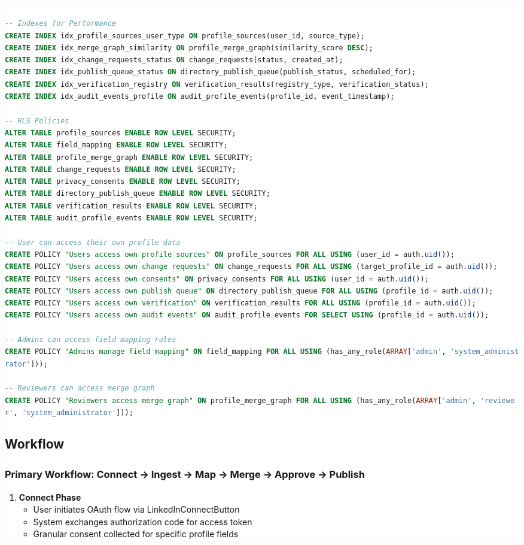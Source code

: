```sql

-- Indexes for Performance
CREATE INDEX idx_profile_sources_user_type ON profile_sources(user_id, source_type);
CREATE INDEX idx_merge_graph_similarity ON profile_merge_graph(similarity_score DESC);
CREATE INDEX idx_change_requests_status ON change_requests(status, created_at);
CREATE INDEX idx_publish_queue_status ON directory_publish_queue(publish_status, scheduled_for);
CREATE INDEX idx_verification_registry ON verification_results(registry_type, verification_status);
CREATE INDEX idx_audit_events_profile ON audit_profile_events(profile_id, event_timestamp);

-- RLS Policies
ALTER TABLE profile_sources ENABLE ROW LEVEL SECURITY;
ALTER TABLE field_mapping ENABLE ROW LEVEL SECURITY;
ALTER TABLE profile_merge_graph ENABLE ROW LEVEL SECURITY;
ALTER TABLE change_requests ENABLE ROW LEVEL SECURITY;
ALTER TABLE privacy_consents ENABLE ROW LEVEL SECURITY;
ALTER TABLE directory_publish_queue ENABLE ROW LEVEL SECURITY;
ALTER TABLE verification_results ENABLE ROW LEVEL SECURITY;
ALTER TABLE audit_profile_events ENABLE ROW LEVEL SECURITY;

-- User can access their own profile data
CREATE POLICY "Users access own profile sources" ON profile_sources FOR ALL USING (user_id = auth.uid());
CREATE POLICY "Users access own change requests" ON change_requests FOR ALL USING (target_profile_id = auth.uid());
CREATE POLICY "Users access own consents" ON privacy_consents FOR ALL USING (user_id = auth.uid());
CREATE POLICY "Users access own publish queue" ON directory_publish_queue FOR ALL USING (profile_id = auth.uid());
CREATE POLICY "Users access own verification" ON verification_results FOR ALL USING (profile_id = auth.uid());
CREATE POLICY "Users access own audit events" ON audit_profile_events FOR SELECT USING (profile_id = auth.uid());

-- Admins can access field mapping rules
CREATE POLICY "Admins manage field mapping" ON field_mapping FOR ALL USING (has_any_role(ARRAY['admin', 'system_administrator']));

-- Reviewers can access merge graph
CREATE POLICY "Reviewers access merge graph" ON profile_merge_graph FOR ALL USING (has_any_role(ARRAY['admin', 'reviewer', 'system_administrator']));
```

## Workflow

### Primary Workflow: Connect → Ingest → Map → Merge → Approve → Publish

1. **Connect Phase**
   - User initiates OAuth flow via LinkedInConnectButton
   - System exchanges authorization code for access token
   - Granular consent collected for specific profile fields

